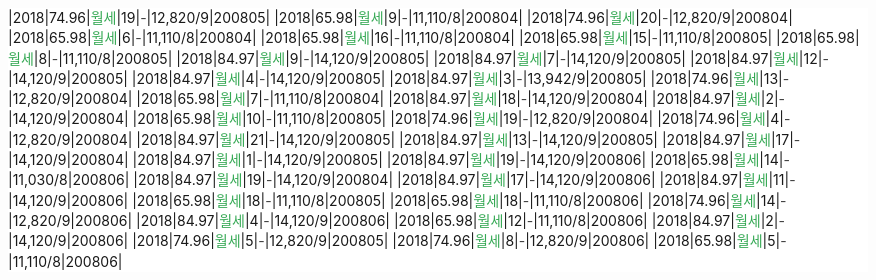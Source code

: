 |2018|74.96|<span style="color:#34a853">월세</span>|19|<span style="color:#444444">-</span>|12,820/9|200805|
|2018|65.98|<span style="color:#34a853">월세</span>|9|<span style="color:#444444">-</span>|11,110/8|200804|
|2018|74.96|<span style="color:#34a853">월세</span>|20|<span style="color:#444444">-</span>|12,820/9|200804|
|2018|65.98|<span style="color:#34a853">월세</span>|6|<span style="color:#444444">-</span>|11,110/8|200804|
|2018|65.98|<span style="color:#34a853">월세</span>|16|<span style="color:#444444">-</span>|11,110/8|200804|
|2018|65.98|<span style="color:#34a853">월세</span>|15|<span style="color:#444444">-</span>|11,110/8|200805|
|2018|65.98|<span style="color:#34a853">월세</span>|8|<span style="color:#444444">-</span>|11,110/8|200805|
|2018|84.97|<span style="color:#34a853">월세</span>|9|<span style="color:#444444">-</span>|14,120/9|200805|
|2018|84.97|<span style="color:#34a853">월세</span>|7|<span style="color:#444444">-</span>|14,120/9|200805|
|2018|84.97|<span style="color:#34a853">월세</span>|12|<span style="color:#444444">-</span>|14,120/9|200805|
|2018|84.97|<span style="color:#34a853">월세</span>|4|<span style="color:#444444">-</span>|14,120/9|200805|
|2018|84.97|<span style="color:#34a853">월세</span>|3|<span style="color:#444444">-</span>|13,942/9|200805|
|2018|74.96|<span style="color:#34a853">월세</span>|13|<span style="color:#444444">-</span>|12,820/9|200804|
|2018|65.98|<span style="color:#34a853">월세</span>|7|<span style="color:#444444">-</span>|11,110/8|200804|
|2018|84.97|<span style="color:#34a853">월세</span>|18|<span style="color:#444444">-</span>|14,120/9|200804|
|2018|84.97|<span style="color:#34a853">월세</span>|2|<span style="color:#444444">-</span>|14,120/9|200804|
|2018|65.98|<span style="color:#34a853">월세</span>|10|<span style="color:#444444">-</span>|11,110/8|200805|
|2018|74.96|<span style="color:#34a853">월세</span>|19|<span style="color:#444444">-</span>|12,820/9|200804|
|2018|74.96|<span style="color:#34a853">월세</span>|4|<span style="color:#444444">-</span>|12,820/9|200804|
|2018|84.97|<span style="color:#34a853">월세</span>|21|<span style="color:#444444">-</span>|14,120/9|200805|
|2018|84.97|<span style="color:#34a853">월세</span>|13|<span style="color:#444444">-</span>|14,120/9|200805|
|2018|84.97|<span style="color:#34a853">월세</span>|17|<span style="color:#444444">-</span>|14,120/9|200804|
|2018|84.97|<span style="color:#34a853">월세</span>|1|<span style="color:#444444">-</span>|14,120/9|200805|
|2018|84.97|<span style="color:#34a853">월세</span>|19|<span style="color:#444444">-</span>|14,120/9|200806|
|2018|65.98|<span style="color:#34a853">월세</span>|14|<span style="color:#444444">-</span>|11,030/8|200806|
|2018|84.97|<span style="color:#34a853">월세</span>|19|<span style="color:#444444">-</span>|14,120/9|200804|
|2018|84.97|<span style="color:#34a853">월세</span>|17|<span style="color:#444444">-</span>|14,120/9|200806|
|2018|84.97|<span style="color:#34a853">월세</span>|11|<span style="color:#444444">-</span>|14,120/9|200806|
|2018|65.98|<span style="color:#34a853">월세</span>|18|<span style="color:#444444">-</span>|11,110/8|200805|
|2018|65.98|<span style="color:#34a853">월세</span>|18|<span style="color:#444444">-</span>|11,110/8|200806|
|2018|74.96|<span style="color:#34a853">월세</span>|14|<span style="color:#444444">-</span>|12,820/9|200806|
|2018|84.97|<span style="color:#34a853">월세</span>|4|<span style="color:#444444">-</span>|14,120/9|200806|
|2018|65.98|<span style="color:#34a853">월세</span>|12|<span style="color:#444444">-</span>|11,110/8|200806|
|2018|84.97|<span style="color:#34a853">월세</span>|2|<span style="color:#444444">-</span>|14,120/9|200806|
|2018|74.96|<span style="color:#34a853">월세</span>|5|<span style="color:#444444">-</span>|12,820/9|200805|
|2018|74.96|<span style="color:#34a853">월세</span>|8|<span style="color:#444444">-</span>|12,820/9|200806|
|2018|65.98|<span style="color:#34a853">월세</span>|5|<span style="color:#444444">-</span>|11,110/8|200806|